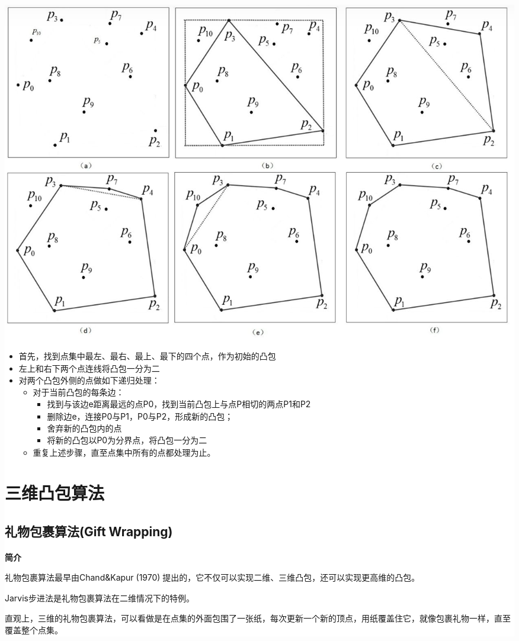 ![Untitled](寻找凸包问题/Untitled%207.png)

- 首先，找到点集中最左、最右、最上、最下的四个点，作为初始的凸包
- 左上和右下两个点连线将凸包一分为二
- 对两个凸包外侧的点做如下递归处理：
    - 对于当前凸包的每条边：
        - 找到与该边e距离最远的点P0，找到当前凸包上与点P相切的两点P1和P2
        - 删除边e，连接P0与P1，P0与P2，形成新的凸包；
        - 舍弃新的凸包内的点
        - 将新的凸包以P0为分界点，将凸包一分为二
    - 重复上述步骤，直至点集中所有的点都处理为止。

# 三维凸包算法

## 礼物包裹算法(Gift Wrapping)

**简介**

礼物包裹算法最早由Chand&Kapur (1970) 提出的，它不仅可以实现二维、三维凸包，还可以实现更高维的凸包。

Jarvis步进法是礼物包裹算法在二维情况下的特例。

直观上，三维的礼物包裹算法，可以看做是在点集的外面包围了一张纸，每次更新一个新的顶点，用纸覆盖住它，就像包裹礼物一样，直至覆盖整个点集。
